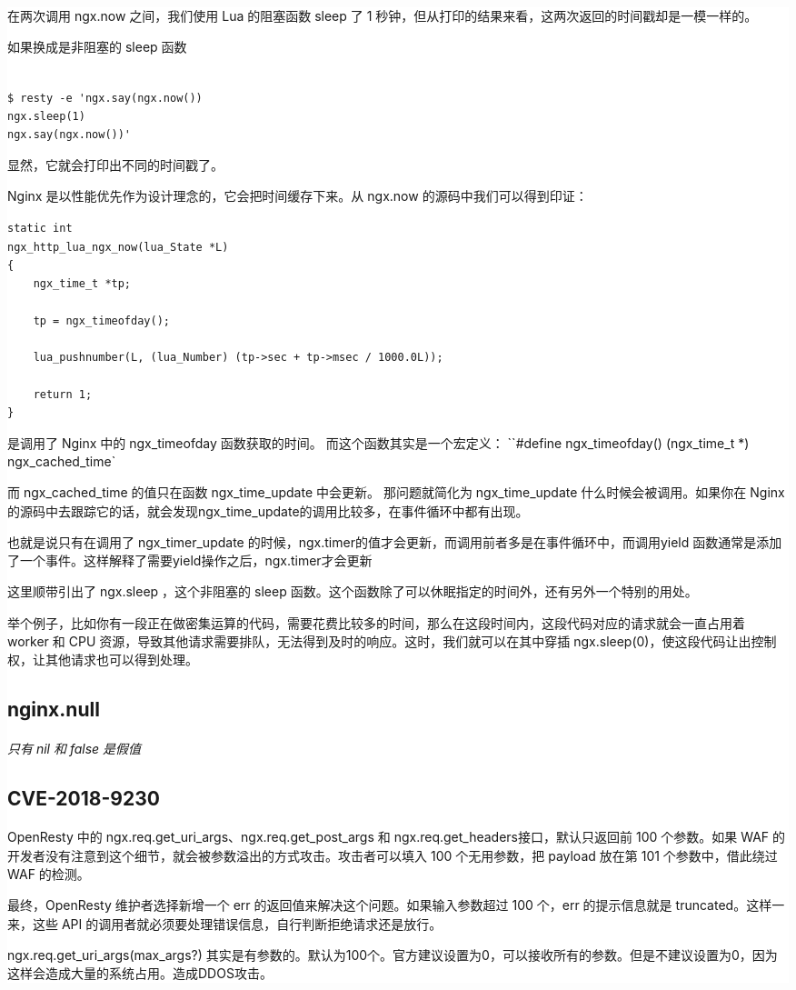 在两次调用 ngx.now 之间，我们使用 Lua 的阻塞函数 sleep 了 1 秒钟，但从打印的结果来看，这两次返回的时间戳却是一模一样的。

如果换成是非阻塞的 sleep 函数

```

$ resty -e 'ngx.say(ngx.now())
ngx.sleep(1)
ngx.say(ngx.now())'
```

显然，它就会打印出不同的时间戳了。

Nginx 是以性能优先作为设计理念的，它会把时间缓存下来。从 ngx.now 的源码中我们可以得到印证：
```
static int
ngx_http_lua_ngx_now(lua_State *L)
{
    ngx_time_t *tp;

    tp = ngx_timeofday();

    lua_pushnumber(L, (lua_Number) (tp->sec + tp->msec / 1000.0L));

    return 1;
}
```


是调用了 Nginx 中的 ngx_timeofday 函数获取的时间。
而这个函数其实是一个宏定义：
``#define ngx_timeofday() (ngx_time_t *) ngx_cached_time`

而 ngx_cached_time 的值只在函数 ngx_time_update 中会更新。
那问题就简化为 ngx_time_update 什么时候会被调用。如果你在 Nginx 的源码中去跟踪它的话，就会发现ngx_time_update的调用比较多，在事件循环中都有出现。

也就是说只有在调用了 ngx_timer_update 的时候，ngx.timer的值才会更新，而调用前者多是在事件循环中，而调用yield 函数通常是添加了一个事件。这样解释了需要yield操作之后，ngx.timer才会更新

这里顺带引出了 ngx.sleep ，这个非阻塞的 sleep 函数。这个函数除了可以休眠指定的时间外，还有另外一个特别的用处。

举个例子，比如你有一段正在做密集运算的代码，需要花费比较多的时间，那么在这段时间内，这段代码对应的请求就会一直占用着 worker 和 CPU 资源，导致其他请求需要排队，无法得到及时的响应。这时，我们就可以在其中穿插 ngx.sleep(0)，使这段代码让出控制权，让其他请求也可以得到处理。

## nginx.null

*只有 nil 和 false 是假值*

## CVE-2018-9230

OpenResty 中的 ngx.req.get_uri_args、ngx.req.get_post_args 和 ngx.req.get_headers接口，默认只返回前 100 个参数。如果 WAF 的开发者没有注意到这个细节，就会被参数溢出的方式攻击。攻击者可以填入 100 个无用参数，把 payload 放在第 101 个参数中，借此绕过 WAF 的检测。

最终，OpenResty 维护者选择新增一个 err 的返回值来解决这个问题。如果输入参数超过 100 个，err 的提示信息就是 truncated。这样一来，这些 API 的调用者就必须要处理错误信息，自行判断拒绝请求还是放行。

ngx.req.get_uri_args(max_args?) 其实是有参数的。默认为100个。官方建议设置为0，可以接收所有的参数。但是不建议设置为0，因为这样会造成大量的系统占用。造成DDOS攻击。

